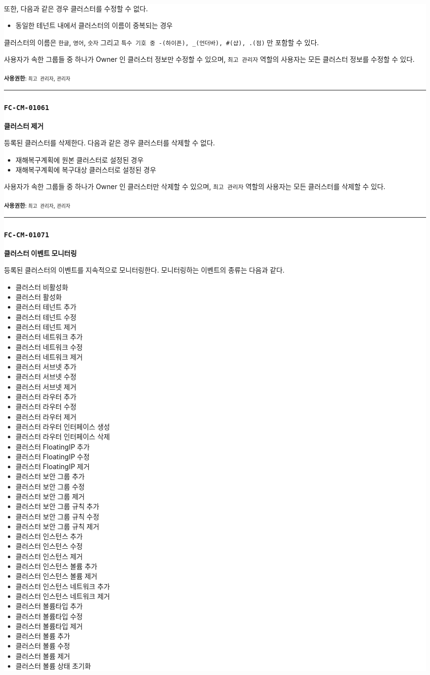 또한, 다음과 같은 경우 클러스터를 수정할 수 없다.
- 동일한 테넌트 내에서 클러스터의 이름이 중복되는 경우

클러스터의 이름은 `한글`, `영어`, `숫자` 그리고 `특수 기호 중 -(하이픈), _(언더바), #(샵), .(점)` 만 포함할 수 있다.

사용자가 속한 그룹들 중 하나가 Owner 인 클러스터 정보만 수정할 수 있으며, `최고 관리자` 역할의 사용자는 모든 클러스터 정보를 수정할 수 있다.

<sub>**사용권한**: `최고 관리자`, `관리자`</sub>  

---

### `FC-CM-01061`
**클러스터 제거**

등록된 클러스터를 삭제한다. 다음과 같은 경우 클러스터를 삭제할 수 없다.
- 재해복구계획에 원본 클러스터로 설정된 경우
- 재해복구계획에 복구대상 클러스터로 설정된 경우

사용자가 속한 그룹들 중 하나가 Owner 인 클러스터만 삭제할 수 있으며, `최고 관리자` 역할의 사용자는 모든 클러스터를 삭제할 수 있다.

<sub>**사용권한**: `최고 관리자`, `관리자`</sub>  

---

### `FC-CM-01071`
**클러스터 이벤트 모니터링**

등록된 클러스터의 이벤트를 지속적으로 모니터링한다. 모니터링하는 이벤트의 종류는 다음과 같다.
- 클러스터 비활성화
- 클러스터 활성화
- 클러스터 테넌트 추가
- 클러스터 테넌트 수정
- 클러스터 테넌트 제거
- 클러스터 네트워크 추가
- 클러스터 네트워크 수정
- 클러스터 네트워크 제거
- 클러스터 서브넷 추가
- 클러스터 서브넷 수정
- 클러스터 서브넷 제거
- 클러스터 라우터 추가
- 클러스터 라우터 수정
- 클러스터 라우터 제거
- 클러스터 라우터 인터페이스 생성
- 클러스터 라우터 인터페이스 삭제
- 클러스터 FloatingIP 추가
- 클러스터 FloatingIP 수정
- 클러스터 FloatingIP 제거
- 클러스터 보안 그룹 추가
- 클러스터 보안 그룹 수정
- 클러스터 보안 그룹 제거
- 클러스터 보안 그룹 규칙 추가
- 클러스터 보안 그룹 규칙 수정
- 클러스터 보안 그룹 규칙 제거
- 클러스터 인스턴스 추가
- 클러스터 인스턴스 수정
- 클러스터 인스턴스 제거
- 클러스터 인스턴스 볼륨 추가
- 클러스터 인스턴스 볼륨 제거
- 클러스터 인스턴스 네트워크 추가
- 클러스터 인스턴스 네트워크 제거
- 클러스터 볼륨타입 추가
- 클러스터 볼륨타입 수정
- 클러스터 볼륨타입 제거
- 클러스터 볼륨 추가
- 클러스터 볼륨 수정
- 클러스터 볼륨 제거
- 클러스터 볼륨 상태 초기화